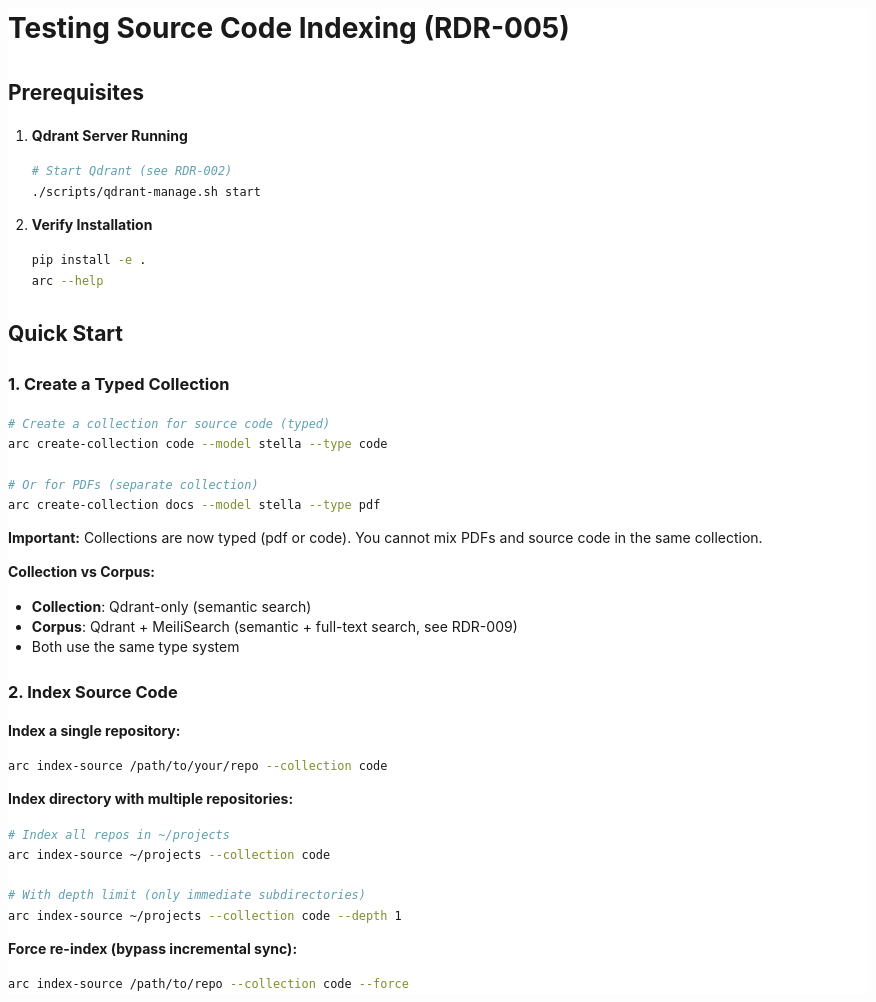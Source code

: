# Testing Source Code Indexing (RDR-005)

## Prerequisites

1. **Qdrant Server Running**
   ```bash
   # Start Qdrant (see RDR-002)
   ./scripts/qdrant-manage.sh start
   ```

2. **Verify Installation**
   ```bash
   pip install -e .
   arc --help
   ```

## Quick Start

### 1. Create a Typed Collection

```bash
# Create a collection for source code (typed)
arc create-collection code --model stella --type code

# Or for PDFs (separate collection)
arc create-collection docs --model stella --type pdf
```

**Important:** Collections are now typed (pdf or code). You cannot mix PDFs and source code in the same collection.

**Collection vs Corpus:**
- **Collection**: Qdrant-only (semantic search)
- **Corpus**: Qdrant + MeiliSearch (semantic + full-text search, see RDR-009)
- Both use the same type system

### 2. Index Source Code

**Index a single repository:**
```bash
arc index-source /path/to/your/repo --collection code
```

**Index directory with multiple repositories:**
```bash
# Index all repos in ~/projects
arc index-source ~/projects --collection code

# With depth limit (only immediate subdirectories)
arc index-source ~/projects --collection code --depth 1
```

**Force re-index (bypass incremental sync):**
```bash
arc index-source /path/to/repo --collection code --force
```
